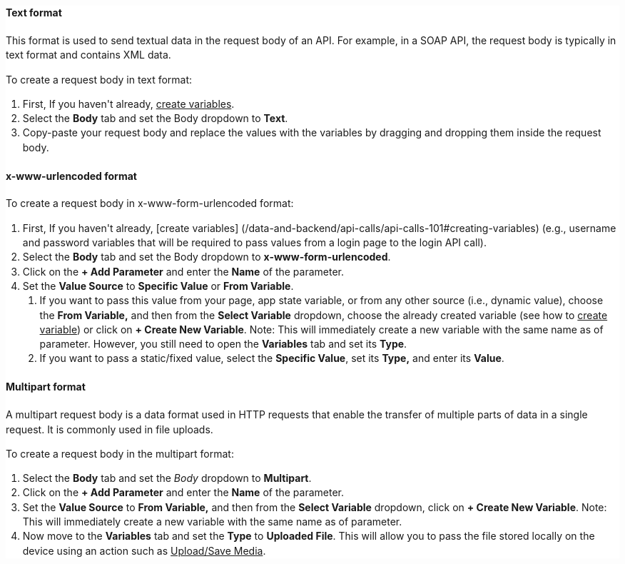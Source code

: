 

#### Text format

This format is used to send textual data in the request body of an API. For example, in a SOAP API, the request body is typically in text format and contains XML data.

To create a request body in text format:

1. First, If you haven't already, [create variables](#creating-variables).
5. Select the **Body** tab and set the Body dropdown to **Text**.
8. Copy-paste your request body and replace the values with the variables by dragging and dropping them inside the request body.

<div class="video-container"><iframe src="https://www.loom.
com/embed/f0fb3fbd67804c33b5e3b077381a86cb?sid=c6050f21-c200-4290-b16e-bbfe8442050b" frameborder="0" allow="accelerometer; autoplay; clipboard-write; encrypted-media; gyroscope; picture-in-picture; web-share" referrerpolicy="strict-origin-when-cross-origin" allowfullscreen></iframe></div>



#### x-www-urlencoded format

To create a request body in x-www-form-urlencoded format:

1. First, If you haven't already, [create variables]
(/data-and-backend/api-calls/api-calls-101#creating-variables) (e.g., username and password variables that will be required to pass values from a login page to the login API call).
5. Select the **Body** tab and set the Body dropdown to **x-www-form-urlencoded**.
8. Click on the **+ Add Parameter** and enter the **Name** of the parameter.
11. Set the **Value Source** to **Specific Value** or **From Variable**.
	1. If you want to pass this value from your page, app state variable, or from any other source 
    (i.e., dynamic value), choose the **From Variable,** and then from the **Select Variable** dropdown, choose the already created variable (see how to [create variable](/data-and-backend/api-calls/api-calls-101#creating-variables)) or click on **+ Create New Variable**. Note: This will immediately create a new variable with the same name as of parameter. However, you still need to open the **Variables** tab and set its **Type**.
	5. If you want to pass a static/fixed value, select the **Specific Value**, set its **Type,** and enter its **Value**.

<div class="video-container"><iframe src="https://www.loom.
com/embed/164b0d470732473ea1c7d4a2c09c76d6?sid=4bf3bc50-05ab-482c-a96b-683325eec159" frameborder="0" allow="accelerometer; autoplay; clipboard-write; encrypted-media; gyroscope; picture-in-picture; web-share" referrerpolicy="strict-origin-when-cross-origin" allowfullscreen></iframe></div>



#### Multipart format

A multipart request body is a data format used in HTTP requests that enable the transfer of multiple parts of data in a single request. It is commonly used in file uploads.

To create a request body in the multipart format:

1. Select the **Body** tab and set the *Body* dropdown to **Multipart**.
5. Click on the **+ Add Parameter** and enter the **Name** of the parameter.
8. Set the **Value Source** to **From Variable,** and then from the **Select Variable** dropdown, click on **+ Create New Variable**. Note: This will immediately create a new variable with the same name as of parameter.
11. Now move to the **Variables** tab and set the **Type** to **Uploaded File**. This will allow you to pass the file stored locally on the device using an action such as [Upload/Save Media](/actions/actions/utilities/upload-data/upload-save-media).

